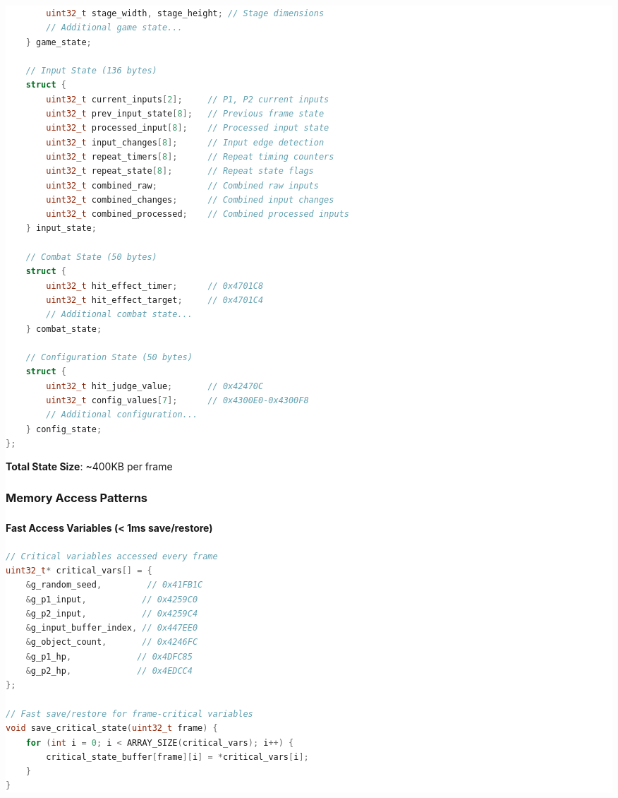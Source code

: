 ```c
        uint32_t stage_width, stage_height; // Stage dimensions
        // Additional game state...
    } game_state;
    
    // Input State (136 bytes)
    struct {
        uint32_t current_inputs[2];     // P1, P2 current inputs
        uint32_t prev_input_state[8];   // Previous frame state
        uint32_t processed_input[8];    // Processed input state
        uint32_t input_changes[8];      // Input edge detection
        uint32_t repeat_timers[8];      // Repeat timing counters
        uint32_t repeat_state[8];       // Repeat state flags
        uint32_t combined_raw;          // Combined raw inputs
        uint32_t combined_changes;      // Combined input changes
        uint32_t combined_processed;    // Combined processed inputs
    } input_state;
    
    // Combat State (50 bytes)
    struct {
        uint32_t hit_effect_timer;      // 0x4701C8
        uint32_t hit_effect_target;     // 0x4701C4
        // Additional combat state...
    } combat_state;
    
    // Configuration State (50 bytes)
    struct {
        uint32_t hit_judge_value;       // 0x42470C
        uint32_t config_values[7];      // 0x4300E0-0x4300F8
        // Additional configuration...
    } config_state;
};
```

**Total State Size**: ~400KB per frame

### Memory Access Patterns

#### Fast Access Variables (< 1ms save/restore)
```c
// Critical variables accessed every frame
uint32_t* critical_vars[] = {
    &g_random_seed,         // 0x41FB1C
    &g_p1_input,           // 0x4259C0  
    &g_p2_input,           // 0x4259C4
    &g_input_buffer_index, // 0x447EE0
    &g_object_count,       // 0x4246FC
    &g_p1_hp,             // 0x4DFC85
    &g_p2_hp,             // 0x4EDCC4
};

// Fast save/restore for frame-critical variables
void save_critical_state(uint32_t frame) {
    for (int i = 0; i < ARRAY_SIZE(critical_vars); i++) {
        critical_state_buffer[frame][i] = *critical_vars[i];
    }
}
```
